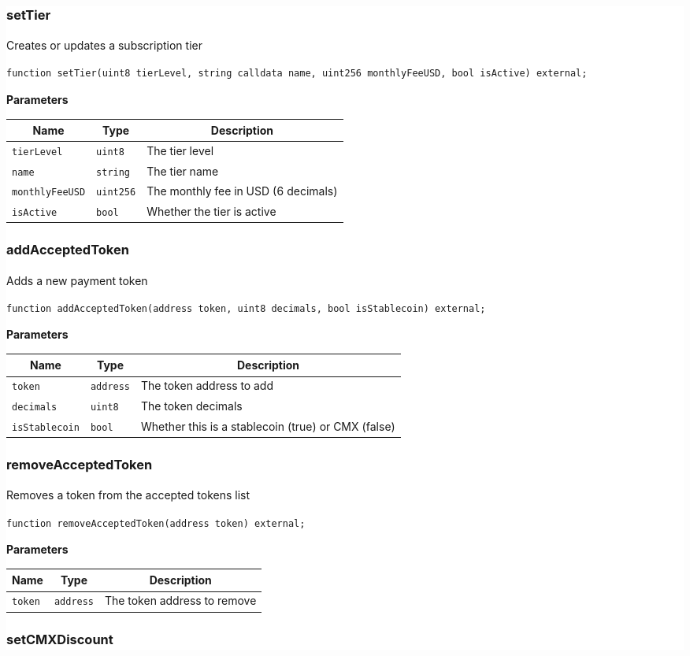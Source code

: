 
### setTier

Creates or updates a subscription tier


```solidity
function setTier(uint8 tierLevel, string calldata name, uint256 monthlyFeeUSD, bool isActive) external;
```
**Parameters**

|Name|Type|Description|
|----|----|-----------|
|`tierLevel`|`uint8`|The tier level|
|`name`|`string`|The tier name|
|`monthlyFeeUSD`|`uint256`|The monthly fee in USD (6 decimals)|
|`isActive`|`bool`|Whether the tier is active|


### addAcceptedToken

Adds a new payment token


```solidity
function addAcceptedToken(address token, uint8 decimals, bool isStablecoin) external;
```
**Parameters**

|Name|Type|Description|
|----|----|-----------|
|`token`|`address`|The token address to add|
|`decimals`|`uint8`|The token decimals|
|`isStablecoin`|`bool`|Whether this is a stablecoin (true) or CMX (false)|


### removeAcceptedToken

Removes a token from the accepted tokens list


```solidity
function removeAcceptedToken(address token) external;
```
**Parameters**

|Name|Type|Description|
|----|----|-----------|
|`token`|`address`|The token address to remove|


### setCMXDiscount
